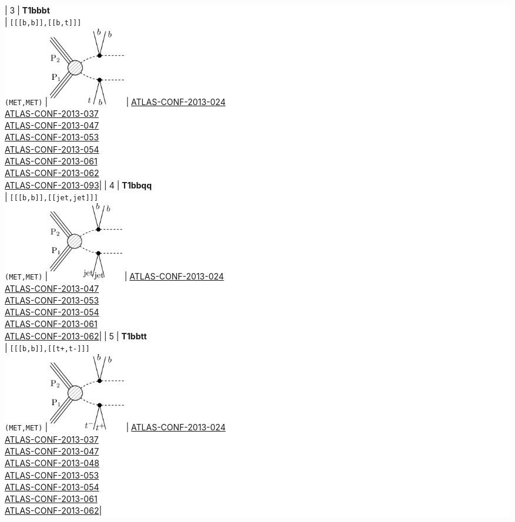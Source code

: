 | 3 | <a name="T1bbbt"></a>**T1bbbt**<br> | `[[[b,b]],[[b,t]]]`<BR>`(MET,MET)` | <img alt="T1bbbt" src="../feyn/straight/T1bbbt.png" height="130"> | [ATLAS-CONF-2013-024](ListOfAnalyses200-beta#ATLAS-CONF-2013-024)<BR>[ATLAS-CONF-2013-037](ListOfAnalyses200-beta#ATLAS-CONF-2013-037)<BR>[ATLAS-CONF-2013-047](ListOfAnalyses200-beta#ATLAS-CONF-2013-047)<BR>[ATLAS-CONF-2013-053](ListOfAnalyses200-beta#ATLAS-CONF-2013-053)<BR>[ATLAS-CONF-2013-054](ListOfAnalyses200-beta#ATLAS-CONF-2013-054)<BR>[ATLAS-CONF-2013-061](ListOfAnalyses200-beta#ATLAS-CONF-2013-061)<BR>[ATLAS-CONF-2013-062](ListOfAnalyses200-beta#ATLAS-CONF-2013-062)<BR>[ATLAS-CONF-2013-093](ListOfAnalyses200-beta#ATLAS-CONF-2013-093)|
| 4 | <a name="T1bbqq"></a>**T1bbqq**<br> | `[[[b,b]],[[jet,jet]]]`<BR>`(MET,MET)` | <img alt="T1bbqq" src="../feyn/straight/T1bbqq.png" height="130"> | [ATLAS-CONF-2013-024](ListOfAnalyses200-beta#ATLAS-CONF-2013-024)<BR>[ATLAS-CONF-2013-047](ListOfAnalyses200-beta#ATLAS-CONF-2013-047)<BR>[ATLAS-CONF-2013-053](ListOfAnalyses200-beta#ATLAS-CONF-2013-053)<BR>[ATLAS-CONF-2013-054](ListOfAnalyses200-beta#ATLAS-CONF-2013-054)<BR>[ATLAS-CONF-2013-061](ListOfAnalyses200-beta#ATLAS-CONF-2013-061)<BR>[ATLAS-CONF-2013-062](ListOfAnalyses200-beta#ATLAS-CONF-2013-062)|
| 5 | <a name="T1bbtt"></a>**T1bbtt**<br> | `[[[b,b]],[[t+,t-]]]`<BR>`(MET,MET)` | <img alt="T1bbtt" src="../feyn/straight/T1bbtt.png" height="130"> | [ATLAS-CONF-2013-024](ListOfAnalyses200-beta#ATLAS-CONF-2013-024)<BR>[ATLAS-CONF-2013-037](ListOfAnalyses200-beta#ATLAS-CONF-2013-037)<BR>[ATLAS-CONF-2013-047](ListOfAnalyses200-beta#ATLAS-CONF-2013-047)<BR>[ATLAS-CONF-2013-048](ListOfAnalyses200-beta#ATLAS-CONF-2013-048)<BR>[ATLAS-CONF-2013-053](ListOfAnalyses200-beta#ATLAS-CONF-2013-053)<BR>[ATLAS-CONF-2013-054](ListOfAnalyses200-beta#ATLAS-CONF-2013-054)<BR>[ATLAS-CONF-2013-061](ListOfAnalyses200-beta#ATLAS-CONF-2013-061)<BR>[ATLAS-CONF-2013-062](ListOfAnalyses200-beta#ATLAS-CONF-2013-062)|